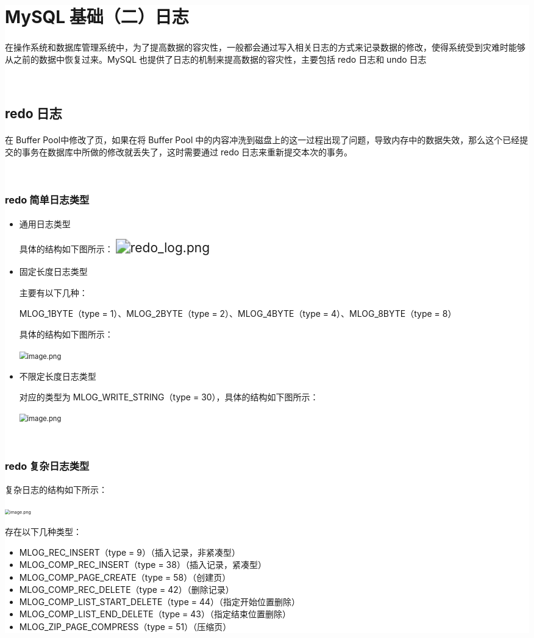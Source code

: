 # MySQL 基础（二）日志

在操作系统和数据库管理系统中，为了提高数据的容灾性，一般都会通过写入相关日志的方式来记录数据的修改，使得系统受到灾难时能够从之前的数据中恢复过来。MySQL 也提供了日志的机制来提高数据的容灾性，主要包括 redo 日志和 undo 日志

<br />

## redo 日志

在 Buffer Pool中修改了页，如果在将 Buffer Pool 中的内容冲洗到磁盘上的这一过程出现了问题，导致内存中的数据失效，那么这个已经提交的事务在数据库中所做的修改就丢失了，这时需要通过 redo 日志来重新提交本次的事务。

<br />

### redo 简单日志类型

- 通用日志类型

  具体的结构如下图所示：
  <img src="https://s2.loli.net/2021/12/19/2nhyvNz6plCI5Sm.png" alt="redo_log.png" style="zoom:150%;" />

  

- 固定长度日志类型

  主要有以下几种：

  MLOG_1BYTE（type = 1）、MLOG_2BYTE（type = 2）、MLOG_4BYTE（type = 4）、MLOG_8BYTE（type = 8）

  具体的结构如下图所示：

  <img src="https://i.loli.net/2021/08/14/t1ksBbZqrLh2M7Y.png" alt="image.png" style="zoom:80%;" />

  

- 不限定长度日志类型

  对应的类型为 MLOG_WRITE_STRING（type = 30），具体的结构如下图所示：

  <img src="https://i.loli.net/2021/08/14/XSjpTJYBD5wRAiz.png" alt="image.png" style="zoom:80%;" />

<br />

### redo 复杂日志类型

复杂日志的结构如下所示：

<img src="https://s2.loli.net/2021/12/19/ilsgcYWQwJb3mje.png" alt="image.png" style="zoom:50%;" />

存在以下几种类型：

- MLOG_REC_INSERT（type = 9）（插入记录，非紧凑型）
- MLOG_COMP_REC_INSERT（type = 38）（插入记录，紧凑型）
- MLOG_COMP_PAGE_CREATE（type = 58）（创建页）
- MLOG_COMP_REC_DELETE（type = 42）（删除记录）
- MLOG_COMP_LIST_START_DELETE（type = 44）（指定开始位置删除）
- MLOG_COMP_LIST_END_DELETE（type = 43）（指定结束位置删除）
- MLOG_ZIP_PAGE_COMPRESS（type = 51）（压缩页）
